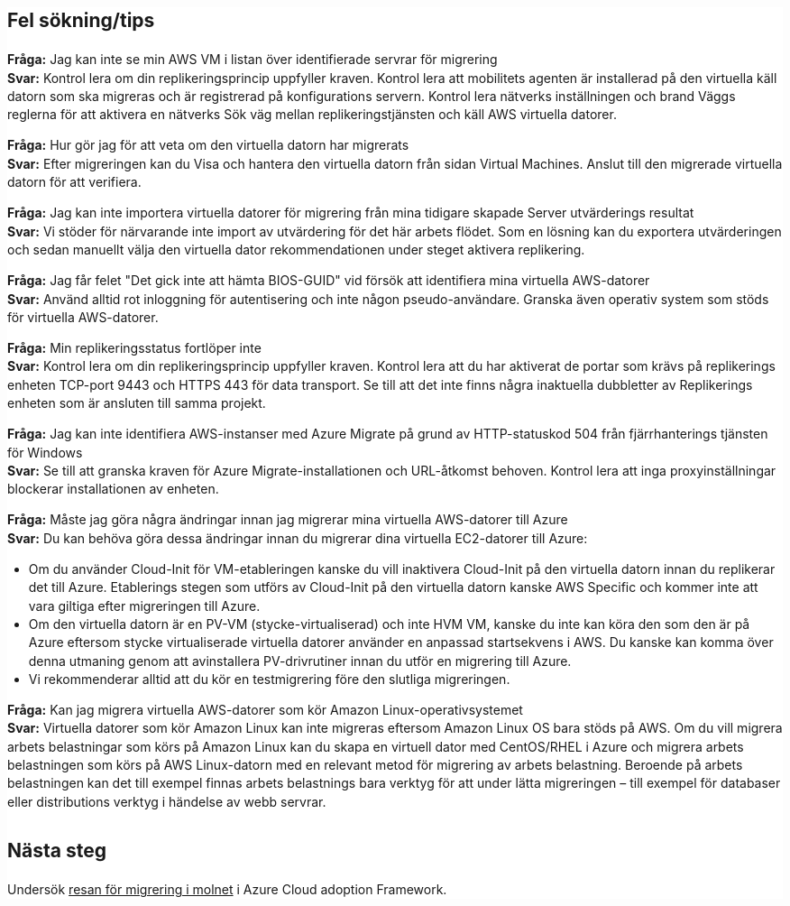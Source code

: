 

## <a name="troubleshooting--tips"></a>Fel sökning/tips

**Fråga:** Jag kan inte se min AWS VM i listan över identifierade servrar för migrering   
**Svar:** Kontrol lera om din replikeringsprincip uppfyller kraven. Kontrol lera att mobilitets agenten är installerad på den virtuella käll datorn som ska migreras och är registrerad på konfigurations servern. Kontrol lera nätverks inställningen och brand Väggs reglerna för att aktivera en nätverks Sök väg mellan replikeringstjänsten och käll AWS virtuella datorer.  

**Fråga:** Hur gör jag för att veta om den virtuella datorn har migrerats   
**Svar:** Efter migreringen kan du Visa och hantera den virtuella datorn från sidan Virtual Machines. Anslut till den migrerade virtuella datorn för att verifiera.  

**Fråga:** Jag kan inte importera virtuella datorer för migrering från mina tidigare skapade Server utvärderings resultat   
**Svar:** Vi stöder för närvarande inte import av utvärdering för det här arbets flödet. Som en lösning kan du exportera utvärderingen och sedan manuellt välja den virtuella dator rekommendationen under steget aktivera replikering.
  
**Fråga:** Jag får felet "Det gick inte att hämta BIOS-GUID" vid försök att identifiera mina virtuella AWS-datorer   
**Svar:** Använd alltid rot inloggning för autentisering och inte någon pseudo-användare. Granska även operativ system som stöds för virtuella AWS-datorer.  

**Fråga:** Min replikeringsstatus fortlöper inte   
**Svar:** Kontrol lera om din replikeringsprincip uppfyller kraven. Kontrol lera att du har aktiverat de portar som krävs på replikerings enheten TCP-port 9443 och HTTPS 443 för data transport. Se till att det inte finns några inaktuella dubbletter av Replikerings enheten som är ansluten till samma projekt.   

**Fråga:** Jag kan inte identifiera AWS-instanser med Azure Migrate på grund av HTTP-statuskod 504 från fjärrhanterings tjänsten för Windows    
**Svar:** Se till att granska kraven för Azure Migrate-installationen och URL-åtkomst behoven. Kontrol lera att inga proxyinställningar blockerar installationen av enheten.

**Fråga:** Måste jag göra några ändringar innan jag migrerar mina virtuella AWS-datorer till Azure   
**Svar:** Du kan behöva göra dessa ändringar innan du migrerar dina virtuella EC2-datorer till Azure:

- Om du använder Cloud-Init för VM-etableringen kanske du vill inaktivera Cloud-Init på den virtuella datorn innan du replikerar det till Azure. Etablerings stegen som utförs av Cloud-Init på den virtuella datorn kanske AWS Specific och kommer inte att vara giltiga efter migreringen till Azure. 
- Om den virtuella datorn är en PV-VM (stycke-virtualiserad) och inte HVM VM, kanske du inte kan köra den som den är på Azure eftersom stycke virtualiserade virtuella datorer använder en anpassad startsekvens i AWS. Du kanske kan komma över denna utmaning genom att avinstallera PV-drivrutiner innan du utför en migrering till Azure.  
- Vi rekommenderar alltid att du kör en testmigrering före den slutliga migreringen.  


**Fråga:** Kan jag migrera virtuella AWS-datorer som kör Amazon Linux-operativsystemet  
**Svar:** Virtuella datorer som kör Amazon Linux kan inte migreras eftersom Amazon Linux OS bara stöds på AWS.
Om du vill migrera arbets belastningar som körs på Amazon Linux kan du skapa en virtuell dator med CentOS/RHEL i Azure och migrera arbets belastningen som körs på AWS Linux-datorn med en relevant metod för migrering av arbets belastning. Beroende på arbets belastningen kan det till exempel finnas arbets belastnings bara verktyg för att under lätta migreringen – till exempel för databaser eller distributions verktyg i händelse av webb servrar.

## <a name="next-steps"></a>Nästa steg

Undersök [resan för migrering i molnet](/azure/architecture/cloud-adoption/getting-started/migrate) i Azure Cloud adoption Framework.
